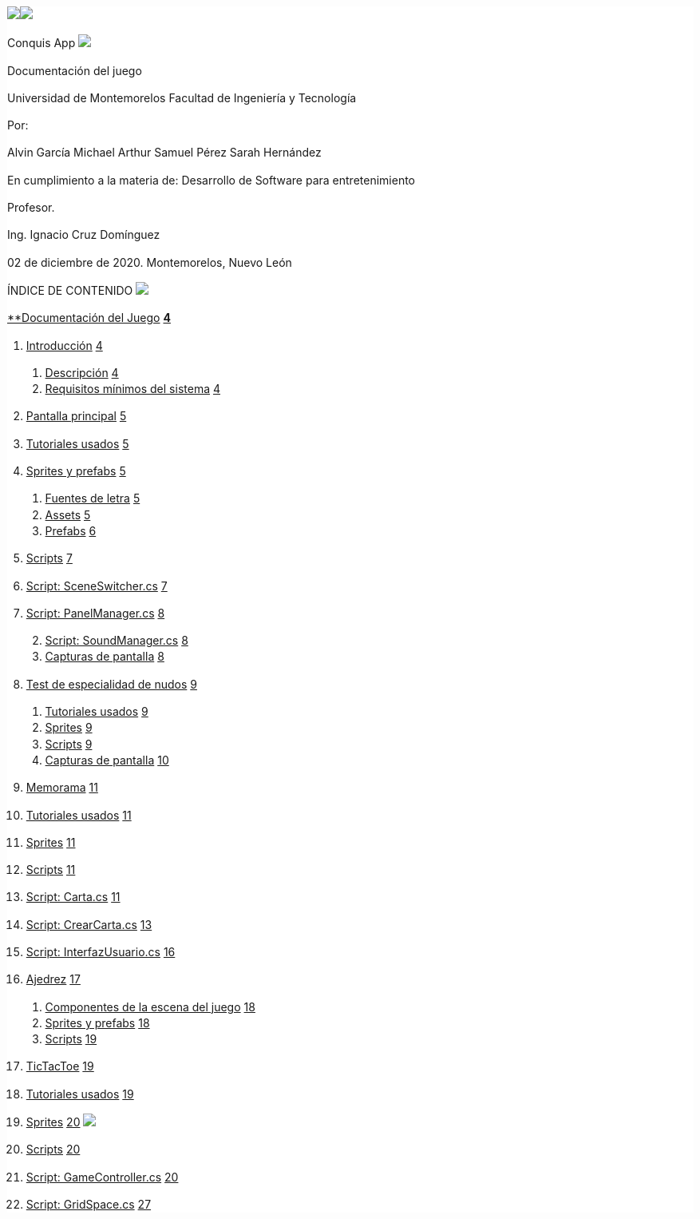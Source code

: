 ﻿![](Documentación%20de%20juego%20en%20Unity%20-%20Conquis%20App.001.png)![](Documentación%20de%20juego%20en%20Unity%20-%20Conquis%20App.002.png)

Conquis App ![](Documentación%20de%20juego%20en%20Unity%20-%20Conquis%20App.003.png)

Documentación del juego 

Universidad de Montemorelos Facultad de Ingeniería y Tecnología 

Por: 

Alvin García Michael Arthur Samuel Pérez Sarah Hernández 

En cumplimiento a la materia de: Desarrollo de Software para entretenimiento 

Profesor. 

Ing. Ignacio Cruz Domínguez 

02 de diciembre de 2020. Montemorelos, Nuevo León 

ÍNDICE DE CONTENIDO ![](Documentación%20de%20juego%20en%20Unity%20-%20Conquis%20App.003.png)

[**Documentación del Juego](#_page3_x72.00_y72.00) **[4](#_page3_x72.00_y72.00)** 

1. [Introducción](#_page3_x72.00_y132.75) [4](#_page3_x72.00_y132.75) 
   1. [Descripción](#_page3_x72.00_y639.00) [4](#_page3_x72.00_y639.00) 
   1. [Requisitos mínimos del sistema](#_page4_x72.00_y279.00) [4](#_page4_x72.00_y279.00) 
1. [Pantalla principal](#_page4_x72.00_y468.00) [5](#_page4_x72.00_y468.00) 
1. [Tutoriales usados](#_page4_x72.00_y519.75) [5](#_page4_x72.00_y519.75) 
1. [Sprites y prefabs](#_page5_x72.00_y134.25) [5](#_page5_x72.00_y134.25) 
   1. [Fuentes de letra](#_page5_x72.00_y178.50) [5](#_page5_x72.00_y178.50) 
   1. [Assets](#_page5_x72.00_y275.25) [5](#_page5_x72.00_y275.25) 
   1. [Prefabs](#_page6_x72.00_y196.50) [6](#_page6_x72.00_y196.50) 
1. [Scripts](#_page7_x72.00_y278.25) [7](#_page7_x72.00_y278.25) 
1. [Script: SceneSwitcher.cs](#_page7_x72.00_y321.75) [7](#_page7_x72.00_y321.75) 
1. [Script: PanelManager.cs](#_page7_x72.00_y501.75) [8](#_page7_x72.00_y501.75) 

   2. [Script: SoundManager.cs](#_page7_x72.00_y602.25) [8](#_page7_x72.00_y602.25) 
   4. [Capturas de pantalla](#_page8_x72.00_y113.25) [8](#_page8_x72.00_y113.25) 
3. [Test de especialidad de nudos](#_page8_x72.00_y411.00) [9](#_page8_x72.00_y411.00) 
   1. [Tutoriales usados](#_page8_x72.00_y462.75) [9](#_page8_x72.00_y462.75) 
   1. [Sprites](#_page9_x72.00_y72.00) [9](#_page9_x72.00_y72.00) 
   1. [Scripts](#_page9_x72.00_y245.25) [9](#_page9_x72.00_y245.25) 
   1. [Capturas de pantalla](#_page11_x72.00_y462.75) [10](#_page11_x72.00_y462.75) 
3. [Memorama](#_page12_x72.00_y474.00) [11](#_page12_x72.00_y474.00) 
1. [Tutoriales usados](#_page12_x72.00_y525.75) [11](#_page12_x72.00_y525.75) 
1. [Sprites](#_page13_x72.00_y72.00) [11](#_page13_x72.00_y72.00) 
1. [Scripts](#_page13_x72.00_y162.00) [11](#_page13_x72.00_y162.00) 
1. [Script: Carta.cs](#_page13_x72.00_y206.25) [11](#_page13_x72.00_y206.25) 
1. [Script: CrearCarta.cs](#_page14_x72.00_y329.25) [13](#_page14_x72.00_y329.25) 
1. [Script: InterfazUsuario.cs](#_page17_x72.00_y501.75) [16](#_page17_x72.00_y501.75) 
5. [Ajedrez](#_page19_x72.00_y72.00) [17](#_page19_x72.00_y72.00) 
   1. [Componentes de la escena del juego](#_page19_x72.00_y229.50) [18](#_page19_x72.00_y229.50) 
   1. [Sprites y prefabs](#_page19_x72.00_y438.00) [18](#_page19_x72.00_y438.00) 
   1. [Scripts](#_page20_x72.00_y213.00) [19](#_page20_x72.00_y213.00) 
5. [TicTacToe](#_page21_x72.00_y72.00) [19](#_page21_x72.00_y72.00) 
1. [Tutoriales usados](#_page21_x72.00_y105.75) [19](#_page21_x72.00_y105.75) 
2. [Sprites](#_page21_x72.00_y164.25) [20](#_page21_x72.00_y164.25) ![](Documentación%20de%20juego%20en%20Unity%20-%20Conquis%20App.003.png)
2. [Scripts](#_page21_x72.00_y208.50) [20](#_page21_x72.00_y208.50) 
1. [Script: GameController.cs](#_page21_x72.00_y269.25) [20](#_page21_x72.00_y269.25) 
1. [Script: GridSpace.cs](#_page26_x72.00_y72.00) [27](#_page26_x72.00_y72.00) 
